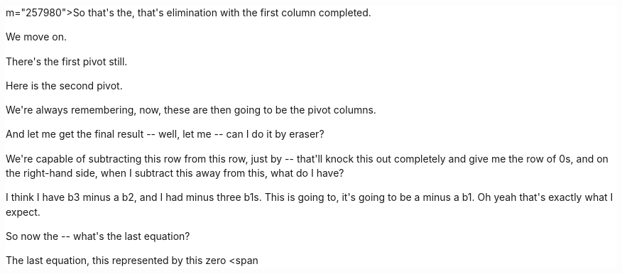   m="257980">So</span> <span m="258660">that's</span> <span
  m="259000">the,</span> <span m="260010">that's</span> <span
  m="260779">elimination</span> <span m="261660">with</span> <span
  m="261890">the</span> <span m="262010">first</span> <span
  m="262420">column</span> <span m="263660">completed.</span></p><p><span
  m="265830">We</span> <span m="265990">move</span> <span
  m="266290">on.</span></p><p><span m="266750">There's</span> <span
  m="267120">the</span> <span m="267230">first</span> <span
  m="267600">pivot</span> <span m="267990">still.</span></p><p><span
  m="269570">Here</span> <span m="269800">is</span> <span m="269920">the</span>
  <span m="270030">second</span> <span m="270470">pivot.</span></p><p><span
  m="271500">We're</span> <span m="271700">always</span> <span
  m="272050">remembering,</span> <span m="273230">now,</span> <span
  m="273930">these</span> <span m="274270">are</span> <span
  m="274350">then</span> <span m="274660">going</span> <span
  m="274820">to</span> <span m="274870">be</span> <span m="275140">the</span>
  <span m="275480">pivot</span> <span m="276300">columns.</span></p><p><span
  m="281810">And</span> <span m="282440">let</span> <span m="282660">me</span>
  <span m="283770">get</span> <span m="284850">the</span> <span
  m="284980">final</span> <span m="285610">result</span> <span
  m="286240">--</span> <span m="286290">well,</span> <span m="286730">let</span>
  <span m="286900">me</span> <span m="287090">--</span> <span
  m="287640">can</span> <span m="287960">I</span> <span m="288230">do</span>
  <span m="289650">it</span> <span m="290400">by</span> <span
  m="291130">eraser?</span></p><p><span m="295550">We're</span> <span
  m="295770">capable</span> <span m="296310">of</span> <span
  m="296450">subtracting</span> <span m="298090">this</span> <span
  m="298920">row</span> <span m="299300">from</span> <span
  m="299490">this</span> <span m="299750">row,</span> <span
  m="300680">just</span> <span m="301490">by</span> <span m="302530">--</span>
  <span m="303010">that'll</span> <span m="303310">knock</span> <span
  m="303640">this</span> <span m="303860">out</span> <span
  m="304110">completely</span> <span m="304730">and</span> <span
  m="304930">give</span> <span m="305090">me</span> <span m="305280">the</span>
  <span m="305370">row</span> <span m="305720">of</span> <span
  m="305800">0s,</span> <span m="306560">and</span> <span m="306870">on</span>
  <span m="306980">the</span> <span m="307080">right-hand</span> <span
  m="307580">side,</span> <span m="308090">when</span> <span m="308280">I</span>
  <span m="308370">subtract</span> <span m="309020">this</span> <span
  m="309530">away</span> <span m="309920">from</span> <span
  m="310180">this,</span> <span m="311310">what</span> <span
  m="312160">do</span> <span m="312270">I</span> <span
  m="312390">have?</span></p><p><span m="316260">I</span> <span
  m="316360">think</span> <span m="316670">I</span> <span m="316800">have</span>
  <span m="317200">b3</span> <span m="319030">minus</span> <span
  m="319790">a</span> <span m="319870">b2,</span> <span m="321050">and</span>
  <span m="321380">I</span> <span m="321440">had</span> <span
  m="321690">minus</span> <span m="322150">three</span> <span
  m="322380">b1s.</span> <span m="322550">This</span> <span m="322880">is</span>
  <span m="322990">going</span> <span m="323390">to,</span> <span
  m="323490">it's</span> <span m="323710">going</span> <span
  m="323840">to</span> <span m="323880">be</span> <span m="324030">a</span>
  <span m="324100">minus</span> <span m="324530">a</span> <span
  m="324610">b1.</span> <span m="325380">Oh</span> <span m="325820">yeah</span>
  <span m="326340">that's</span> <span m="326840">exactly</span> <span
  m="327350">what</span> <span m="327550">I</span> <span
  m="327680">expect.</span></p><p><span m="331490">So</span> <span
  m="331700">now</span> <span m="331940">the</span> <span m="332030">--</span>
  <span m="332090">what's</span> <span m="332330">the</span> <span
  m="332440">last</span> <span m="332800">equation?</span></p><p><span
  m="334430">The</span> <span m="334560">last</span> <span
  m="334950">equation,</span> <span m="335810">this</span> <span
  m="336530">represented</span> <span m="337360">by</span> <span
  m="337540">this</span> <span m="337770">zero</span> <span
